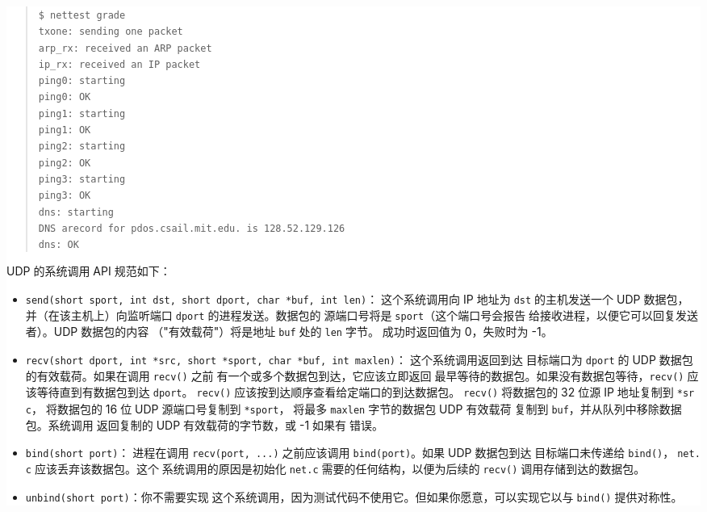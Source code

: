 > ```
> $ nettest grade
> txone: sending one packet
> arp_rx: received an ARP packet
> ip_rx: received an IP packet
> ping0: starting
> ping0: OK
> ping1: starting
> ping1: OK
> ping2: starting
> ping2: OK
> ping3: starting
> ping3: OK
> dns: starting
> DNS arecord for pdos.csail.mit.edu. is 128.52.129.126
> dns: OK
> ```

UDP 的系统调用 API 规范如下：

*   `send(short sport, int dst, short dport, char *buf, int len)`：
    这个系统调用向 IP 地址为 `dst` 的主机发送一个 UDP 数据包，
    并（在该主机上）向监听端口 `dport` 的进程发送。数据包的
    源端口号将是 `sport`（这个端口号会报告
    给接收进程，以便它可以回复发送者）。UDP 数据包的内容
    （"有效载荷"）将是地址 `buf` 处的 `len` 字节。
    成功时返回值为 0，失败时为 -1。

*   `recv(short dport, int *src, short *sport, char *buf, int maxlen)`：
    这个系统调用返回到达
    目标端口为 `dport` 的 UDP 数据包的有效载荷。如果在调用 `recv()` 之前
    有一个或多个数据包到达，它应该立即返回
    最早等待的数据包。如果没有数据包等待，`recv()`
    应该等待直到有数据包到达 `dport`。
    `recv()` 应该按到达顺序查看给定端口的到达数据包。
    `recv()`
    将数据包的 32 位源 IP 地址复制到 `*src`，
    将数据包的 16 位 UDP 源端口号复制到 `*sport`，
    将最多 `maxlen` 字节的数据包 UDP 有效载荷
    复制到 `buf`，并从队列中移除数据包。系统调用
    返回复制的 UDP 有效载荷的字节数，或 -1 如果有
    错误。

*   `bind(short port)`：
    进程在调用 `recv(port, ...)` 之前应该调用 `bind(port)`。如果 UDP 数据包到达
    目标端口未传递给 `bind()`，
    `net.c` 应该丢弃该数据包。这个
    系统调用的原因是初始化 `net.c`
    需要的任何结构，以便为后续的
    `recv()` 调用存储到达的数据包。

*   `unbind(short port)`：你不需要实现
    这个系统调用，因为测试代码不使用它。但如果你愿意，可以实现它以与 `bind()` 提供对称性。
